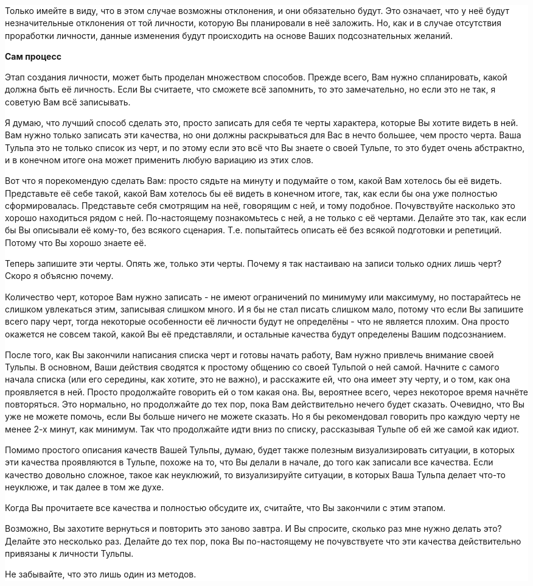 Только имейте в виду, что в этом случае возможны отклонения, и они обязательно будут. Это означает, что у неё будут незначительные отклонения от той личности, которую Вы планировали в неё заложить. Но, как и  в случае отсутствия проработки личности, данные изменения будут происходить на основе Ваших подсознательных желаний.

**Сам процесс**

Этап создания личности, может быть проделан множеством способов. Прежде всего, Вам нужно спланировать, какой должна быть её личность. Если Вы считаете, что сможете всё запомнить, то это замечательно, но если это не так, я советую Вам всё записывать.

Я думаю, что лучший способ сделать это, просто записать для себя те черты характера, которые Вы хотите видеть в ней. Вам нужно только записать эти качества, но они должны раскрываться для Вас в нечто большее, чем просто черта. Ваша Тульпа это не только список из черт, и по этому если это всё что Вы знаете о своей Тульпе, то это будет очень абстрактно, и в конечном итоге она может применить любую вариацию из этих слов.

Вот что я порекомендую сделать Вам: просто сядьте на минуту и подумайте о том, какой Вам хотелось бы её видеть. Представьте её себе такой, какой Вам хотелось бы её видеть в конечном итоге, так, как если бы она уже полностью сформировалась. Представьте себя смотрящим на неё, говорящим с ней, и тому подобное. Почувствуйте насколько это хорошо находиться рядом с ней. По-настоящему познакомьтесь с ней, а не только с её чертами. Делайте это так, как если бы Вы описывали её кому-то, без всякого сценария. Т.е. попытайтесь описать её без всякой подготовки и репетиций. Потому что Вы хорошо знаете её.

Теперь запишите эти черты. Опять же, только эти черты. Почему я так настаиваю на записи только одних лишь черт? Скоро я объясню почему.

Количество черт, которое Вам нужно записать - не имеют ограничений по минимуму или максимуму, но постарайтесь не слишком увлекаться этим, записывая слишком много. И я бы не стал писать слишком мало, потому что если Вы запишите всего пару черт, тогда некоторые особенности её личности будут не определёны - что не является плохим. Она просто окажется не совсем такой, какой Вы её представляли, и остальные качества будут определены Вашим подсознанием.

После того, как Вы закончили написания списка черт и готовы начать работу, Вам нужно привлечь внимание своей Тульпы. В основном, Ваши действия сводятся к простому общению со своей Тульпой о ней самой. Начните с самого начала списка (или его середины, как хотите, это не важно), и расскажите ей, что она имеет эту черту, и о том, как она проявляется в ней. Просто продолжайте говорить ей о том какая она. Вы, вероятнее всего, через некоторое время начнёте повторяться. Это нормально, но продолжайте до тех пор, пока Вам действительно нечего будет сказать. Очевидно, что Вы уже не можете помочь, если Вы больше ничего не можете сказать. Но я бы рекомендовал говорить про каждую черту не менее 2-х минут, как минимум. Так что продолжайте идти вниз по списку, рассказывая Тульпе об ей же самой как идиот.

Помимо простого описания качеств Вашей Тульпы, думаю, будет также полезным визуализировать ситуации, в которых эти качества проявляются в Тульпе, похоже на то, что Вы делали в начале, до того как записали все качества. Если качество довольно сложное, такое как неуклюжий, то визуализируйте ситуации, в которых Ваша Тульпа делает что-то неуклюже, и так далее в том же духе.

Когда Вы прочитаете все качества и полностью обсудите их, считайте, что Вы закончили с этим этапом.

Возможно, Вы захотите вернуться и повторить это заново завтра. И Вы спросите, сколько раз мне нужно делать это? Делайте это несколько раз. Делайте до тех пор, пока Вы по-настоящему не почувствуете что эти качества действительно привязаны к личности Тульпы.

Не забывайте, что это лишь один из методов.
